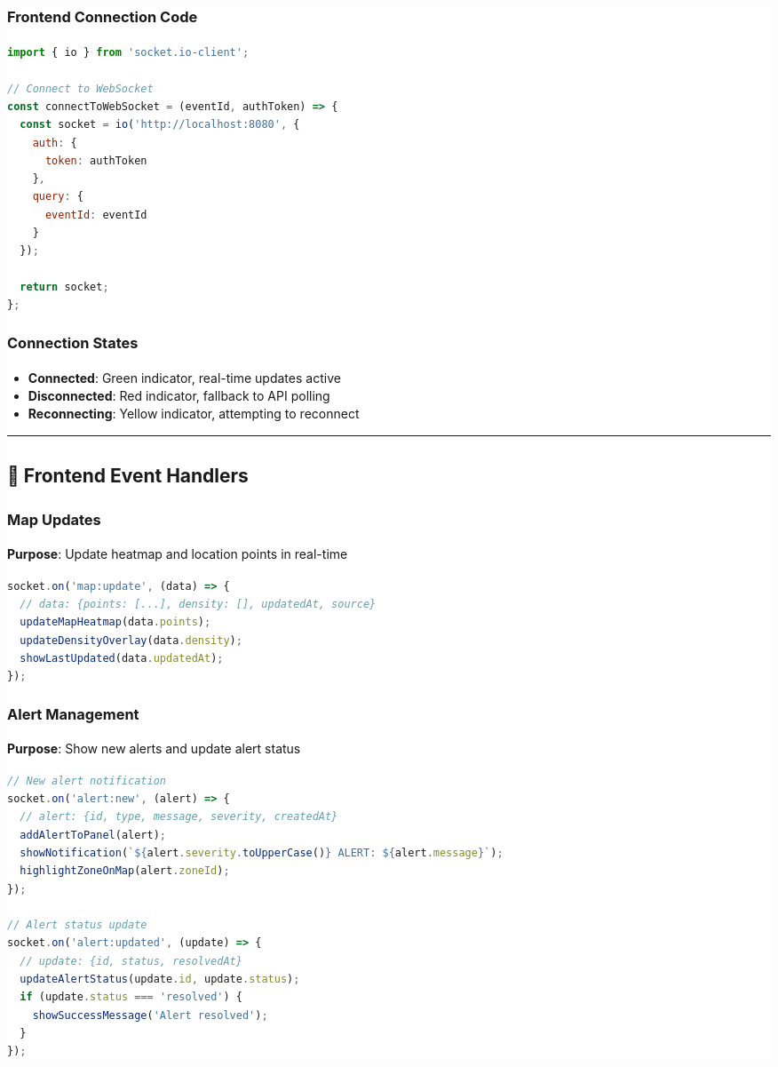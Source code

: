 ### Frontend Connection Code
```javascript
import { io } from 'socket.io-client';

// Connect to WebSocket
const connectToWebSocket = (eventId, authToken) => {
  const socket = io('http://localhost:8080', {
    auth: {
      token: authToken
    },
    query: {
      eventId: eventId
    }
  });
  
  return socket;
};
```

### Connection States
- **Connected**: Green indicator, real-time updates active
- **Disconnected**: Red indicator, fallback to API polling
- **Reconnecting**: Yellow indicator, attempting to reconnect

---

## 📨 **Frontend Event Handlers**

### Map Updates
**Purpose**: Update heatmap and location points in real-time
```javascript
socket.on('map:update', (data) => {
  // data: {points: [...], density: [], updatedAt, source}
  updateMapHeatmap(data.points);
  updateDensityOverlay(data.density);
  showLastUpdated(data.updatedAt);
});
```

### Alert Management
**Purpose**: Show new alerts and update alert status
```javascript
// New alert notification
socket.on('alert:new', (alert) => {
  // alert: {id, type, message, severity, createdAt}
  addAlertToPanel(alert);
  showNotification(`${alert.severity.toUpperCase()} ALERT: ${alert.message}`);
  highlightZoneOnMap(alert.zoneId);
});

// Alert status update
socket.on('alert:updated', (update) => {
  // update: {id, status, resolvedAt}
  updateAlertStatus(update.id, update.status);
  if (update.status === 'resolved') {
    showSuccessMessage('Alert resolved');
  }
});
```
